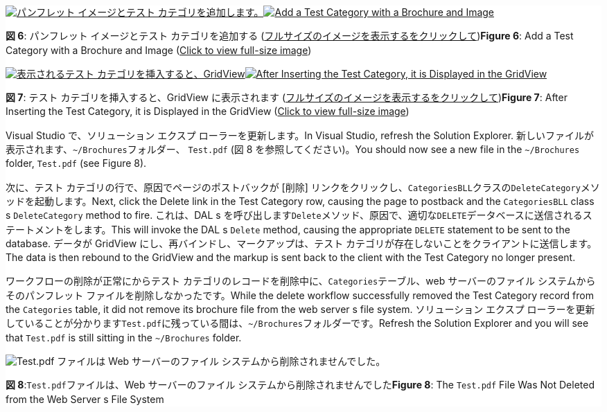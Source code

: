 
<span data-ttu-id="fb30e-195">[![パンフレット イメージとテスト カテゴリを追加します。](updating-and-deleting-existing-binary-data-vb/_static/image17.png)](updating-and-deleting-existing-binary-data-vb/_static/image16.png)</span><span class="sxs-lookup"><span data-stu-id="fb30e-195">[![Add a Test Category with a Brochure and Image](updating-and-deleting-existing-binary-data-vb/_static/image17.png)](updating-and-deleting-existing-binary-data-vb/_static/image16.png)</span></span>

<span data-ttu-id="fb30e-196">**図 6**: パンフレット イメージとテスト カテゴリを追加する ([フルサイズのイメージを表示するをクリックして](updating-and-deleting-existing-binary-data-vb/_static/image18.png))</span><span class="sxs-lookup"><span data-stu-id="fb30e-196">**Figure 6**: Add a Test Category with a Brochure and Image ([Click to view full-size image](updating-and-deleting-existing-binary-data-vb/_static/image18.png))</span></span>


<span data-ttu-id="fb30e-197">[![表示されるテスト カテゴリを挿入すると、GridView](updating-and-deleting-existing-binary-data-vb/_static/image20.png)](updating-and-deleting-existing-binary-data-vb/_static/image19.png)</span><span class="sxs-lookup"><span data-stu-id="fb30e-197">[![After Inserting the Test Category, it is Displayed in the GridView](updating-and-deleting-existing-binary-data-vb/_static/image20.png)](updating-and-deleting-existing-binary-data-vb/_static/image19.png)</span></span>

<span data-ttu-id="fb30e-198">**図 7**: テスト カテゴリを挿入すると、GridView に表示されます ([フルサイズのイメージを表示するをクリックして](updating-and-deleting-existing-binary-data-vb/_static/image21.png))</span><span class="sxs-lookup"><span data-stu-id="fb30e-198">**Figure 7**: After Inserting the Test Category, it is Displayed in the GridView ([Click to view full-size image](updating-and-deleting-existing-binary-data-vb/_static/image21.png))</span></span>


<span data-ttu-id="fb30e-199">Visual Studio で、ソリューション エクスプ ローラーを更新します。</span><span class="sxs-lookup"><span data-stu-id="fb30e-199">In Visual Studio, refresh the Solution Explorer.</span></span> <span data-ttu-id="fb30e-200">新しいファイルが表示されます、`~/Brochures`フォルダー、 `Test.pdf` (図 8 を参照してください)。</span><span class="sxs-lookup"><span data-stu-id="fb30e-200">You should now see a new file in the `~/Brochures` folder, `Test.pdf` (see Figure 8).</span></span>

<span data-ttu-id="fb30e-201">次に、テスト カテゴリの行で、原因でページのポストバックが [削除] リンクをクリックし、`CategoriesBLL`クラスの`DeleteCategory`メソッドを起動します。</span><span class="sxs-lookup"><span data-stu-id="fb30e-201">Next, click the Delete link in the Test Category row, causing the page to postback and the `CategoriesBLL` class s `DeleteCategory` method to fire.</span></span> <span data-ttu-id="fb30e-202">これは、DAL s を呼び出します`Delete`メソッド、原因で、適切な`DELETE`データベースに送信されるステートメントをします。</span><span class="sxs-lookup"><span data-stu-id="fb30e-202">This will invoke the DAL s `Delete` method, causing the appropriate `DELETE` statement to be sent to the database.</span></span> <span data-ttu-id="fb30e-203">データが GridView にし、再バインドし、マークアップは、テスト カテゴリが存在しないことをクライアントに送信します。</span><span class="sxs-lookup"><span data-stu-id="fb30e-203">The data is then rebound to the GridView and the markup is sent back to the client with the Test Category no longer present.</span></span>

<span data-ttu-id="fb30e-204">ワークフローの削除が正常にからテスト カテゴリのレコードを削除中に、`Categories`テーブル、web サーバーのファイル システムからそのパンフレット ファイルを削除しなかったです。</span><span class="sxs-lookup"><span data-stu-id="fb30e-204">While the delete workflow successfully removed the Test Category record from the `Categories` table, it did not remove its brochure file from the web server s file system.</span></span> <span data-ttu-id="fb30e-205">ソリューション エクスプ ローラーを更新していることが分かります`Test.pdf`に残っている間は、`~/Brochures`フォルダーです。</span><span class="sxs-lookup"><span data-stu-id="fb30e-205">Refresh the Solution Explorer and you will see that `Test.pdf` is still sitting in the `~/Brochures` folder.</span></span>


![Test.pdf ファイルは Web サーバーのファイル システムから削除されませんでした。](updating-and-deleting-existing-binary-data-vb/_static/image1.gif)

<span data-ttu-id="fb30e-207">**図 8**:`Test.pdf`ファイルは、Web サーバーのファイル システムから削除されませんでした</span><span class="sxs-lookup"><span data-stu-id="fb30e-207">**Figure 8**: The `Test.pdf` File Was Not Deleted from the Web Server s File System</span></span>
